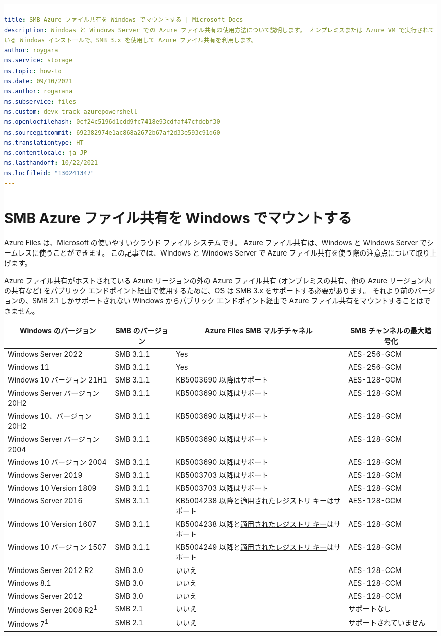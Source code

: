 ```yaml
---
title: SMB Azure ファイル共有を Windows でマウントする | Microsoft Docs
description: Windows と Windows Server での Azure ファイル共有の使用方法について説明します。 オンプレミスまたは Azure VM で実行されている Windows インストールで、SMB 3.x を使用して Azure ファイル共有を利用します。
author: roygara
ms.service: storage
ms.topic: how-to
ms.date: 09/10/2021
ms.author: rogarana
ms.subservice: files
ms.custom: devx-track-azurepowershell
ms.openlocfilehash: 0cf24c5196d1cdd9fc7418e93cdfaf47cfdebf30
ms.sourcegitcommit: 692382974e1ac868a2672b67af2d33e593c91d60
ms.translationtype: HT
ms.contentlocale: ja-JP
ms.lasthandoff: 10/22/2021
ms.locfileid: "130241347"
---
```

# <a name="mount-smb-azure-file-share-on-windows"></a>SMB Azure ファイル共有を Windows でマウントする
[Azure Files](storage-files-introduction.md) は、Microsoft の使いやすいクラウド ファイル システムです。 Azure ファイル共有は、Windows と Windows Server でシームレスに使うことができます。 この記事では、Windows と Windows Server で Azure ファイル共有を使う際の注意点について取り上げます。

Azure ファイル共有がホストされている Azure リージョンの外の Azure ファイル共有 (オンプレミスの共有、他の Azure リージョン内の共有など) をパブリック エンドポイント経由で使用するために、OS は SMB 3.x をサポートする必要があります。 それより前のバージョンの、SMB 2.1 しかサポートされない Windows からパブリック エンドポイント経由で Azure ファイル共有をマウントすることはできません。

| Windows のバージョン | SMB のバージョン | Azure Files SMB マルチチャネル | SMB チャンネルの最大暗号化 |
|-|-|-|-|
| Windows Server 2022 | SMB 3.1.1 | Yes | AES-256-GCM |
| Windows 11 | SMB 3.1.1 | Yes | AES-256-GCM |
| Windows 10 バージョン 21H1 | SMB 3.1.1 | KB5003690 以降はサポート | AES-128-GCM |
| Windows Server バージョン 20H2 | SMB 3.1.1 | KB5003690 以降はサポート | AES-128-GCM |
| Windows 10、バージョン 20H2 | SMB 3.1.1 | KB5003690 以降はサポート | AES-128-GCM |
| Windows Server バージョン 2004 | SMB 3.1.1 | KB5003690 以降はサポート | AES-128-GCM |
| Windows 10 バージョン 2004 | SMB 3.1.1 | KB5003690 以降はサポート | AES-128-GCM |
| Windows Server 2019 | SMB 3.1.1 | KB5003703 以降はサポート | AES-128-GCM |
| Windows 10 Version 1809 | SMB 3.1.1 | KB5003703 以降はサポート | AES-128-GCM |
| Windows Server 2016 | SMB 3.1.1 | KB5004238 以降と[適用されたレジストリ キー](#windows-server-2016-and-windows-10-version-1607)はサポート | AES-128-GCM |
| Windows 10 Version 1607 | SMB 3.1.1 | KB5004238 以降と[適用されたレジストリ キー](#windows-server-2016-and-windows-10-version-1607)はサポート | AES-128-GCM |
| Windows 10 バージョン 1507 | SMB 3.1.1 | KB5004249 以降と[適用されたレジストリ キー](#windows-10-version-1507)はサポート | AES-128-GCM |
| Windows Server 2012 R2 | SMB 3.0 | いいえ | AES-128-CCM |
| Windows 8.1 | SMB 3.0 | いいえ | AES-128-CCM |
| Windows Server 2012 | SMB 3.0 | いいえ | AES-128-CCM |
| Windows Server 2008 R2<sup>1</sup> | SMB 2.1 | いいえ | サポートなし |
| Windows 7<sup>1</sup> | SMB 2.1 | いいえ | サポートされていません |
